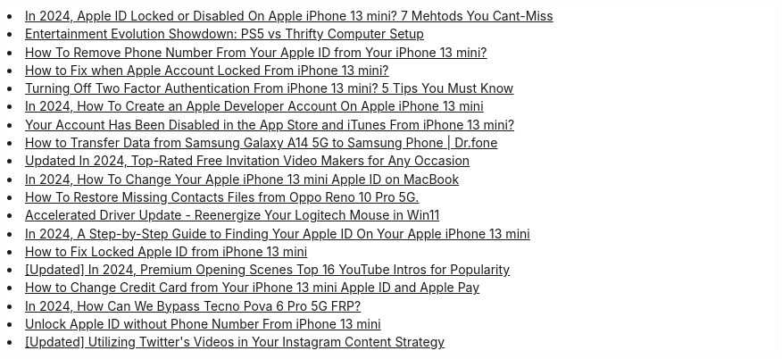 <li><a href="https://apple-account.techidaily.com/in-2024-apple-id-locked-or-disabled-on-apple-iphone-13-mini-7-mehtods-you-cant-miss-by-drfone-ios/"><u>In 2024, Apple ID Locked or Disabled On Apple iPhone 13 mini? 7 Mehtods You Cant-Miss</u></a></li>
<li><a href="https://games-able.techidaily.com/entertainment-evolution-showdown-ps5-vs-thrifty-computer-setup/"><u>Entertainment Evolution Showdown: PS5 vs Thrifty Computer Setup</u></a></li>
<li><a href="https://apple-account.techidaily.com/how-to-remove-phone-number-from-your-apple-id-from-your-iphone-13-mini-by-drfone-ios/"><u>How To Remove Phone Number From Your Apple ID from Your iPhone 13 mini?</u></a></li>
<li><a href="https://apple-account.techidaily.com/how-to-fix-when-apple-account-locked-from-iphone-13-mini-by-drfone-ios/"><u>How to Fix when Apple Account Locked From iPhone 13 mini?</u></a></li>
<li><a href="https://apple-account.techidaily.com/turning-off-two-factor-authentication-from-iphone-13-mini-5-tips-you-must-know-by-drfone-ios/"><u>Turning Off Two Factor Authentication From iPhone 13 mini? 5 Tips You Must Know</u></a></li>
<li><a href="https://apple-account.techidaily.com/in-2024-how-to-create-an-apple-developer-account-on-apple-iphone-13-mini-by-drfone-ios/"><u>In 2024, How To Create an Apple Developer Account On Apple iPhone 13 mini</u></a></li>
<li><a href="https://apple-account.techidaily.com/your-account-has-been-disabled-in-the-app-store-and-itunes-from-iphone-13-mini-by-drfone-ios/"><u>Your Account Has Been Disabled in the App Store and iTunes From iPhone 13 mini?</u></a></li>
<li><a href="https://android-transfer.techidaily.com/how-to-transfer-data-from-samsung-galaxy-a14-5g-to-samsung-phone-drfone-by-drfone-transfer-from-android-transfer-from-android/"><u>How to Transfer Data from Samsung Galaxy A14 5G to Samsung Phone | Dr.fone</u></a></li>
<li><a href="https://ai-video-tools.techidaily.com/updated-in-2024-top-rated-free-invitation-video-makers-for-any-occasion/"><u>Updated In 2024, Top-Rated Free Invitation Video Makers for Any Occasion</u></a></li>
<li><a href="https://apple-account.techidaily.com/in-2024-how-to-change-your-apple-iphone-13-mini-apple-id-on-macbook-by-drfone-ios/"><u>In 2024, How To Change Your Apple iPhone 13 mini Apple ID on MacBook</u></a></li>
<li><a href="https://blog-min.techidaily.com/how-to-restore-missing-contacts-files-from-oppo-reno-10-pro-5g-by-fonelab-android-recover-contacts/"><u>How To  Restore Missing Contacts Files from Oppo Reno 10 Pro 5G.</u></a></li>
<li><a href="https://driver-install.techidaily.com/accelerated-driver-update-reenergize-your-logitech-mouse-in-win11/"><u>Accelerated Driver Update - Reenergize Your Logitech Mouse in Win11</u></a></li>
<li><a href="https://apple-account.techidaily.com/in-2024-a-step-by-step-guide-to-finding-your-apple-id-on-your-apple-iphone-13-mini-by-drfone-ios/"><u>In 2024, A Step-by-Step Guide to Finding Your Apple ID On Your Apple iPhone 13 mini</u></a></li>
<li><a href="https://apple-account.techidaily.com/how-to-fix-locked-apple-id-from-iphone-13-mini-by-drfone-ios/"><u>How to Fix Locked Apple ID from iPhone 13 mini</u></a></li>
<li><a href="https://youtube-zero.techidaily.com/ed-in-2024-premium-opening-scenes-top-16-youtube-intros-for-popularity/"><u>[Updated] In 2024, Premium Opening Scenes  Top 16 YouTube Intros for Popularity</u></a></li>
<li><a href="https://apple-account.techidaily.com/how-to-change-credit-card-from-your-iphone-13-mini-apple-id-and-apple-pay-by-drfone-ios/"><u>How to Change Credit Card from Your iPhone 13 mini Apple ID and Apple Pay</u></a></li>
<li><a href="https://bypass-frp.techidaily.com/in-2024-how-can-we-bypass-tecno-pova-6-pro-5g-frp-by-drfone-android/"><u>In 2024, How Can We Bypass Tecno Pova 6 Pro 5G FRP?</u></a></li>
<li><a href="https://apple-account.techidaily.com/unlock-apple-id-without-phone-number-from-iphone-13-mini-by-drfone-ios/"><u>Unlock Apple ID without Phone Number From iPhone 13 mini</u></a></li>
<li><a href="https://twitter-videos.techidaily.com/updated-utilizing-twitters-videos-in-your-instagram-content-strategy/"><u>[Updated] Utilizing Twitter's Videos in Your Instagram Content Strategy</u></a></li>
</ul></div>
